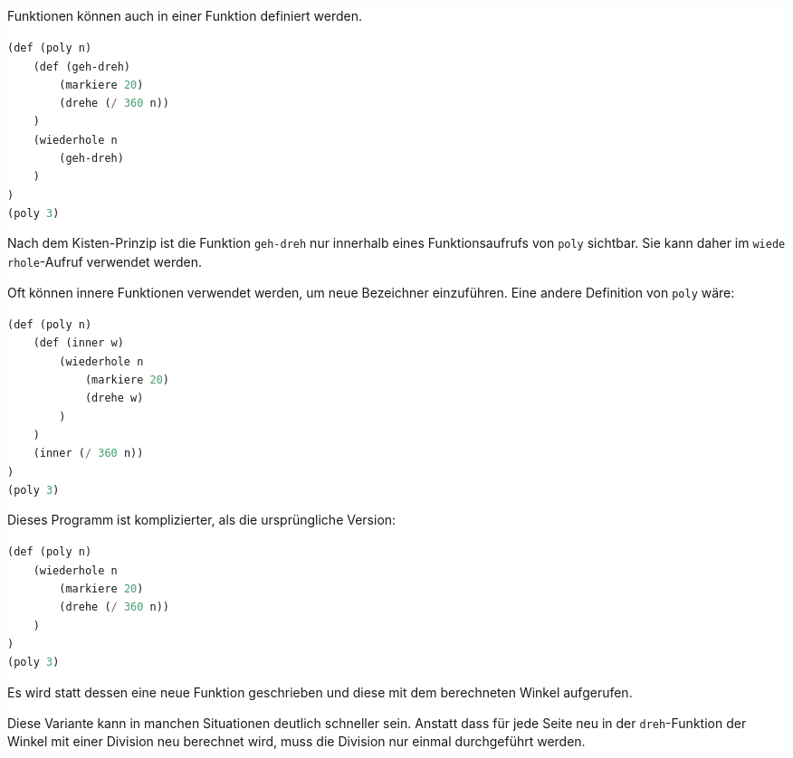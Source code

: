 Funktionen können auch in einer Funktion definiert werden.

```lisp
(def (poly n)
	(def (geh-dreh)
		(markiere 20)
		(drehe (/ 360 n))
	)
	(wiederhole n
		(geh-dreh)
	)
)
(poly 3)
```

Nach dem Kisten-Prinzip ist die Funktion `geh-dreh` nur innerhalb eines
Funktionsaufrufs von `poly` sichtbar.
Sie kann daher im `wiederhole`-Aufruf verwendet werden.

Oft können innere Funktionen verwendet werden, um neue Bezeichner
einzuführen.
Eine andere Definition von `poly` wäre:

```lisp
(def (poly n)
	(def (inner w)
		(wiederhole n
			(markiere 20)
			(drehe w)
		)
	)
	(inner (/ 360 n))
)
(poly 3)
```

Dieses Programm ist komplizierter, als die ursprüngliche Version:

```lisp
(def (poly n)
	(wiederhole n
		(markiere 20)
		(drehe (/ 360 n))
	)
)
(poly 3)
```

Es wird statt dessen eine neue Funktion geschrieben und diese mit
dem berechneten Winkel aufgerufen.

Diese Variante kann in manchen Situationen deutlich schneller sein.
Anstatt dass für jede Seite neu in der `dreh`-Funktion der Winkel mit
einer Division neu berechnet wird, muss die Division nur einmal
durchgeführt werden.
